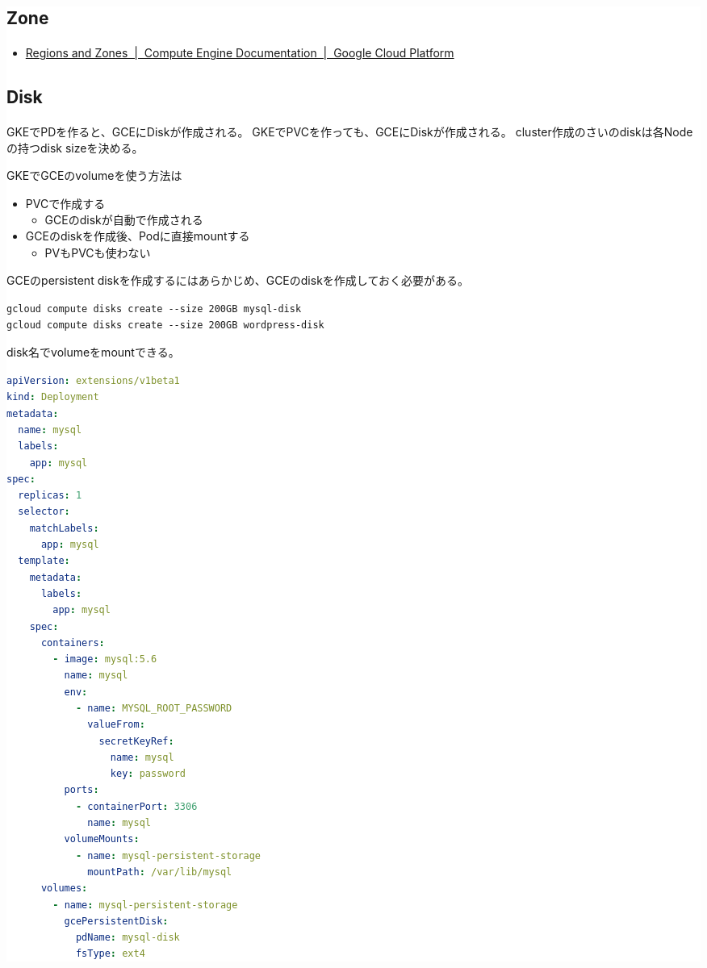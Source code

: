 
## Zone
* [Regions and Zones  |  Compute Engine Documentation  |  Google Cloud Platform](https://cloud.google.com/compute/docs/regions-zones/#available)

## Disk
GKEでPDを作ると、GCEにDiskが作成される。
GKEでPVCを作っても、GCEにDiskが作成される。
cluster作成のさいのdiskは各Nodeの持つdisk sizeを決める。

GKEでGCEのvolumeを使う方法は

* PVCで作成する
    * GCEのdiskが自動で作成される
* GCEのdiskを作成後、Podに直接mountする
    * PVもPVCも使わない

GCEのpersistent diskを作成するにはあらかじめ、GCEのdiskを作成しておく必要がある。

```
gcloud compute disks create --size 200GB mysql-disk
gcloud compute disks create --size 200GB wordpress-disk
```

disk名でvolumeをmountできる。

```yaml
apiVersion: extensions/v1beta1
kind: Deployment
metadata:
  name: mysql
  labels:
    app: mysql
spec:
  replicas: 1
  selector:
    matchLabels:
      app: mysql
  template:
    metadata:
      labels:
        app: mysql
    spec:
      containers:
        - image: mysql:5.6
          name: mysql
          env:
            - name: MYSQL_ROOT_PASSWORD
              valueFrom:
                secretKeyRef:
                  name: mysql
                  key: password
          ports:
            - containerPort: 3306
              name: mysql
          volumeMounts:
            - name: mysql-persistent-storage
              mountPath: /var/lib/mysql
      volumes:
        - name: mysql-persistent-storage
          gcePersistentDisk:
            pdName: mysql-disk
            fsType: ext4
```
